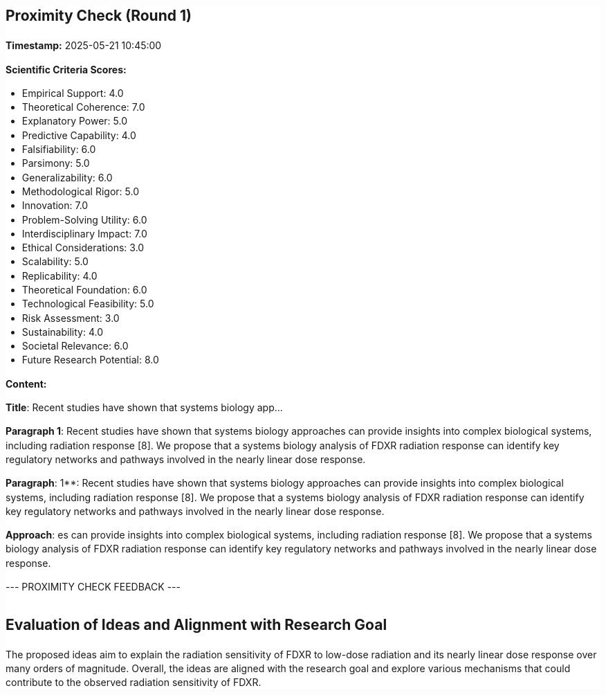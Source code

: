## Proximity Check (Round 1)

**Timestamp:** 2025-05-21 10:45:00

**Scientific Criteria Scores:**

- Empirical Support: 4.0
- Theoretical Coherence: 7.0
- Explanatory Power: 5.0
- Predictive Capability: 4.0
- Falsifiability: 6.0
- Parsimony: 5.0
- Generalizability: 6.0
- Methodological Rigor: 5.0
- Innovation: 7.0
- Problem-Solving Utility: 6.0
- Interdisciplinary Impact: 7.0
- Ethical Considerations: 3.0
- Scalability: 5.0
- Replicability: 4.0
- Theoretical Foundation: 6.0
- Technological Feasibility: 5.0
- Risk Assessment: 3.0
- Sustainability: 4.0
- Societal Relevance: 6.0
- Future Research Potential: 8.0

**Content:**

**Title**: Recent studies have shown that systems biology app...

**Paragraph 1**: Recent studies have shown that systems biology approaches can provide insights into complex biological systems, including radiation response [8]. We propose that a systems biology analysis of FDXR radiation response can identify key regulatory networks and pathways involved in the nearly linear dose response.

**Paragraph**: 1**: Recent studies have shown that systems biology approaches can provide insights into complex biological systems, including radiation response [8]. We propose that a systems biology analysis of FDXR radiation response can identify key regulatory networks and pathways involved in the nearly linear dose response.

**Approach**: es can provide insights into complex biological systems, including radiation response [8]. We propose that a systems biology analysis of FDXR radiation response can identify key regulatory networks and pathways involved in the nearly linear dose response.

--- PROXIMITY CHECK FEEDBACK ---

## Evaluation of Ideas and Alignment with Research Goal

The proposed ideas aim to explain the radiation sensitivity of FDXR to low-dose radiation and its nearly linear dose response over many orders of magnitude. Overall, the ideas are aligned with the research goal and explore various mechanisms that could contribute to the observed radiation sensitivity of FDXR.

